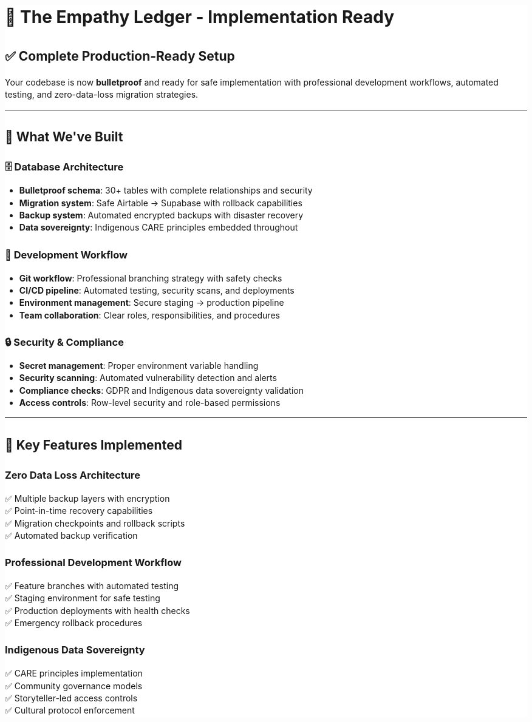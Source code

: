# 🚀 The Empathy Ledger - Implementation Ready

## ✅ Complete Production-Ready Setup

Your codebase is now **bulletproof** and ready for safe implementation with professional development workflows, automated testing, and zero-data-loss migration strategies.

---

## 📁 What We've Built

### 🗄️ **Database Architecture**
- **Bulletproof schema**: 30+ tables with complete relationships and security
- **Migration system**: Safe Airtable → Supabase with rollback capabilities  
- **Backup system**: Automated encrypted backups with disaster recovery
- **Data sovereignty**: Indigenous CARE principles embedded throughout

### 🔄 **Development Workflow**
- **Git workflow**: Professional branching strategy with safety checks
- **CI/CD pipeline**: Automated testing, security scans, and deployments
- **Environment management**: Secure staging → production pipeline
- **Team collaboration**: Clear roles, responsibilities, and procedures

### 🔒 **Security & Compliance**
- **Secret management**: Proper environment variable handling
- **Security scanning**: Automated vulnerability detection and alerts
- **Compliance checks**: GDPR and Indigenous data sovereignty validation
- **Access controls**: Row-level security and role-based permissions

---

## 🎯 Key Features Implemented

### **Zero Data Loss Architecture**
✅ Multiple backup layers with encryption  
✅ Point-in-time recovery capabilities  
✅ Migration checkpoints and rollback scripts  
✅ Automated backup verification  

### **Professional Development Workflow**
✅ Feature branches with automated testing  
✅ Staging environment for safe testing  
✅ Production deployments with health checks  
✅ Emergency rollback procedures  

### **Indigenous Data Sovereignty**
✅ CARE principles implementation  
✅ Community governance models  
✅ Storyteller-led access controls  
✅ Cultural protocol enforcement  
